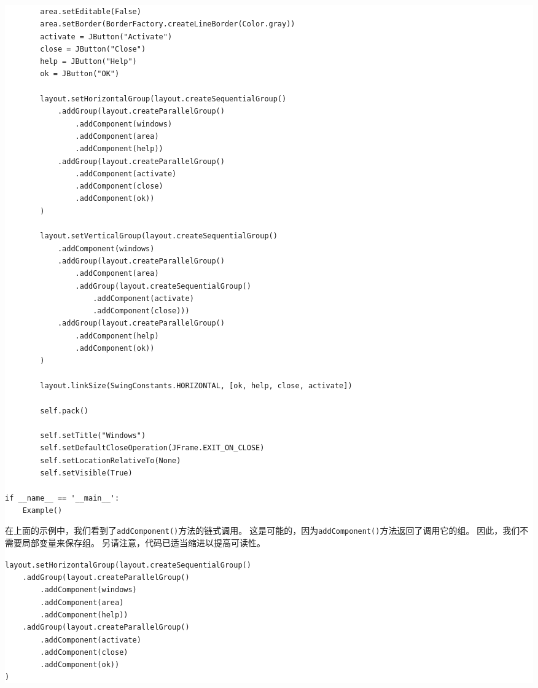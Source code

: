 ```
        area.setEditable(False)
        area.setBorder(BorderFactory.createLineBorder(Color.gray))
        activate = JButton("Activate")
        close = JButton("Close")
        help = JButton("Help")
        ok = JButton("OK")

        layout.setHorizontalGroup(layout.createSequentialGroup()
            .addGroup(layout.createParallelGroup()
                .addComponent(windows)
                .addComponent(area)
                .addComponent(help))
            .addGroup(layout.createParallelGroup()
                .addComponent(activate)
                .addComponent(close)
                .addComponent(ok))
        )

        layout.setVerticalGroup(layout.createSequentialGroup()
            .addComponent(windows)
            .addGroup(layout.createParallelGroup()
                .addComponent(area)
                .addGroup(layout.createSequentialGroup()
                    .addComponent(activate)
                    .addComponent(close)))
            .addGroup(layout.createParallelGroup()
                .addComponent(help)
                .addComponent(ok))
        )

        layout.linkSize(SwingConstants.HORIZONTAL, [ok, help, close, activate])

        self.pack()

        self.setTitle("Windows")
        self.setDefaultCloseOperation(JFrame.EXIT_ON_CLOSE)
        self.setLocationRelativeTo(None)
        self.setVisible(True)

if __name__ == '__main__':
    Example()

```

在上面的示例中，我们看到了`addComponent()`方法的链式调用。 这是可能的，因为`addComponent()`方法返回了调用它的组。 因此，我们不需要局部变量来保存组。 另请注意，代码已适当缩进以提高可读性。

```
layout.setHorizontalGroup(layout.createSequentialGroup()
    .addGroup(layout.createParallelGroup()
        .addComponent(windows)
        .addComponent(area)
        .addComponent(help))
    .addGroup(layout.createParallelGroup()
        .addComponent(activate)
        .addComponent(close)
        .addComponent(ok))
)

```

